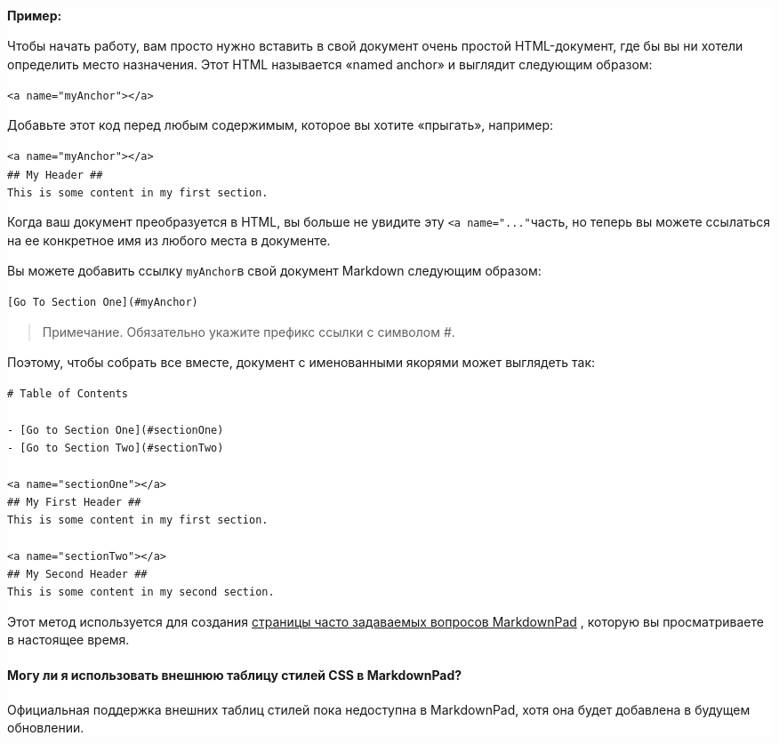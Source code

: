 **Пример:**

Чтобы начать работу, вам просто нужно вставить в свой документ очень простой HTML-документ, где бы вы ни хотели определить место назначения. Этот HTML называется «named anchor» и выглядит следующим образом:

```
<a name="myAnchor"></a>

```

Добавьте этот код перед любым содержимым, которое вы хотите «прыгать», например:

```
<a name="myAnchor"></a>
## My Header ##
This is some content in my first section.

```

Когда ваш документ преобразуется в HTML, вы больше не увидите эту `<a name="..."`часть, но теперь вы можете ссылаться на ее конкретное имя из любого места в документе.

Вы можете добавить ссылку `myAnchor`в свой документ Markdown следующим образом:

```
[Go To Section One](#myAnchor)

```

> Примечание. Обязательно укажите префикс ссылки с символом #.

Поэтому, чтобы собрать все вместе, документ с именованными якорями может выглядеть так:

```
# Table of Contents

- [Go to Section One](#sectionOne)
- [Go to Section Two](#sectionTwo)

<a name="sectionOne"></a>
## My First Header ##
This is some content in my first section.

<a name="sectionTwo"></a>
## My Second Header ##
This is some content in my second section.

```

Этот метод используется для создания [страницы часто задаваемых вопросов MarkdownPad](http://markdownpad.com/faq.html) , которую вы просматриваете в настоящее время.

#### Могу ли я использовать внешнюю таблицу стилей CSS в MarkdownPad?

Официальная поддержка внешних таблиц стилей пока недоступна в MarkdownPad, хотя она будет добавлена в будущем обновлении.
